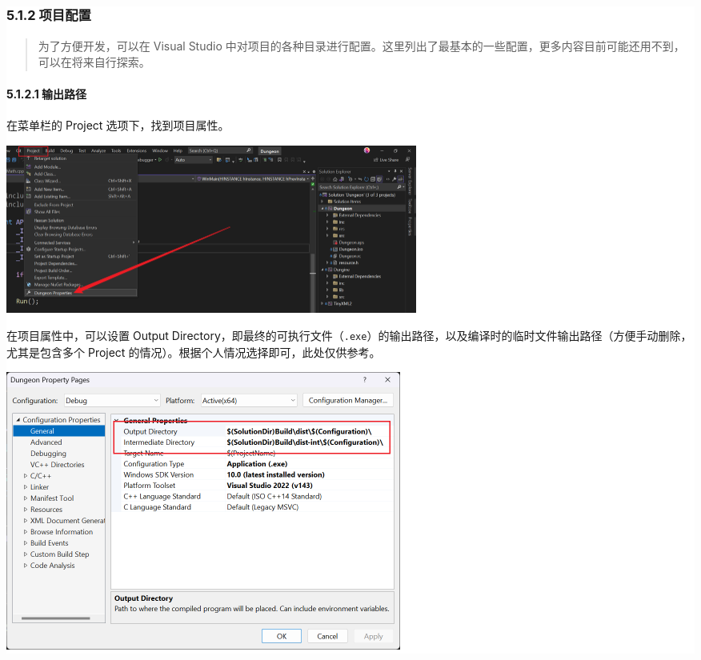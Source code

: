 ### 5.1.2 项目配置

> 为了方便开发，可以在 Visual Studio 中对项目的各种目录进行配置。这里列出了最基本的一些配置，更多内容目前可能还用不到，可以在将来自行探索。

#### 5.1.2.1 输出路径

在菜单栏的 Project 选项下，找到项目属性。

<img src="README/image-20230808125153874.png" alt="image-20230808125153874" style="zoom: 50%;" />

在项目属性中，可以设置 Output Directory，即最终的可执行文件（`.exe`）的输出路径，以及编译时的临时文件输出路径（方便手动删除，尤其是包含多个 Project 的情况）。根据个人情况选择即可，此处仅供参考。

<img src="README/image-20230808124854599.png" alt="image-20230808124854599" style="zoom:50%;" />
